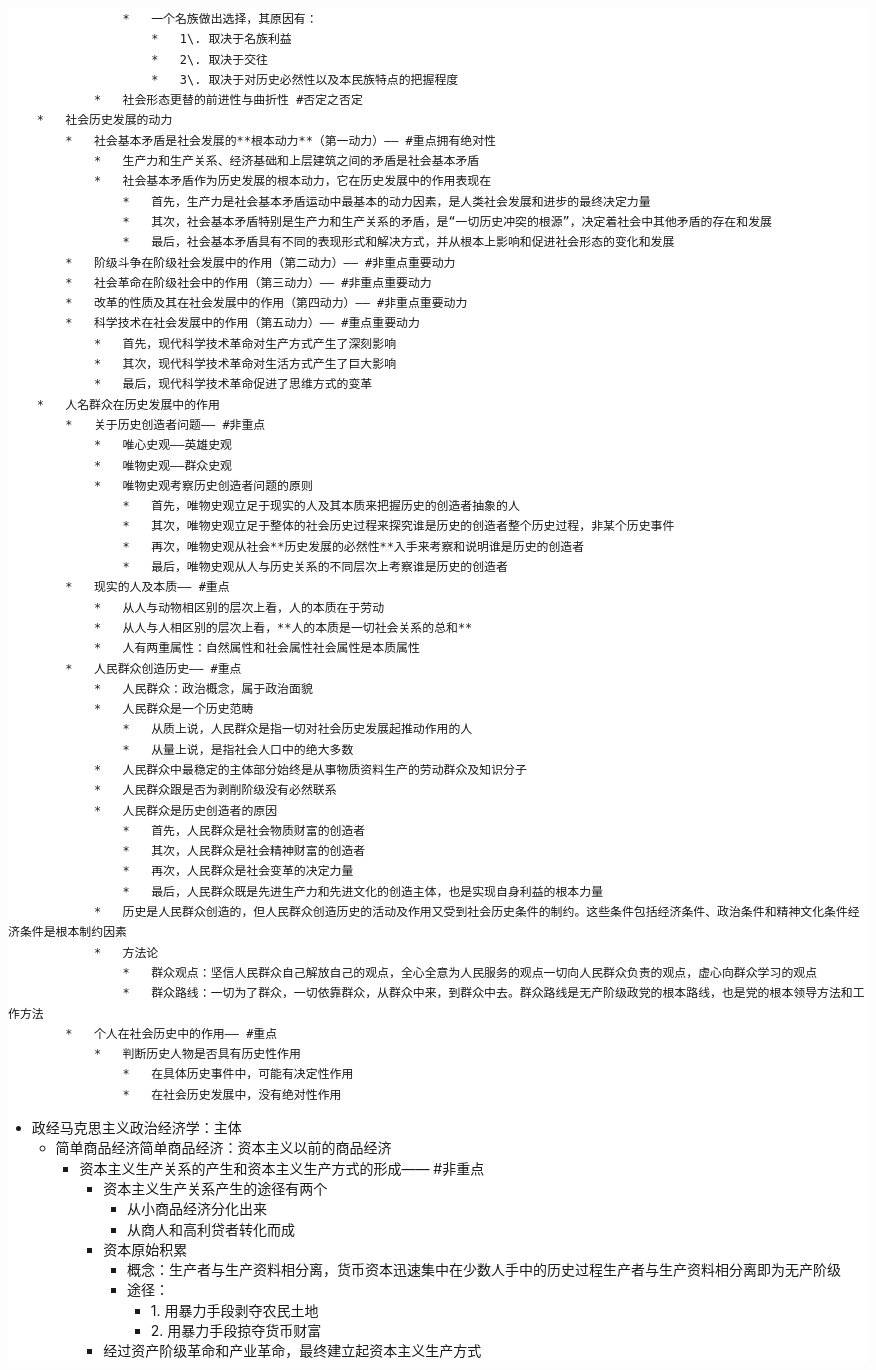                    *   一个名族做出选择，其原因有：
                        *   1\. 取决于名族利益
                        *   2\. 取决于交往
                        *   3\. 取决于对历史必然性以及本民族特点的把握程度
                *   社会形态更替的前进性与曲折性 #否定之否定
        *   社会历史发展的动力
            *   社会基本矛盾是社会发展的**根本动力**（第一动力）—— #重点拥有绝对性
                *   生产力和生产关系、经济基础和上层建筑之间的矛盾是社会基本矛盾
                *   社会基本矛盾作为历史发展的根本动力，它在历史发展中的作用表现在
                    *   首先，生产力是社会基本矛盾运动中最基本的动力因素，是人类社会发展和进步的最终决定力量
                    *   其次，社会基本矛盾特别是生产力和生产关系的矛盾，是“一切历史冲突的根源”，决定着社会中其他矛盾的存在和发展
                    *   最后，社会基本矛盾具有不同的表现形式和解决方式，并从根本上影响和促进社会形态的变化和发展
            *   阶级斗争在阶级社会发展中的作用（第二动力）—— #非重点重要动力
            *   社会革命在阶级社会中的作用（第三动力）—— #非重点重要动力
            *   改革的性质及其在社会发展中的作用（第四动力）—— #非重点重要动力
            *   科学技术在社会发展中的作用（第五动力）—— #重点重要动力
                *   首先，现代科学技术革命对生产方式产生了深刻影响
                *   其次，现代科学技术革命对生活方式产生了巨大影响
                *   最后，现代科学技术革命促进了思维方式的变革
        *   人名群众在历史发展中的作用
            *   关于历史创造者问题—— #非重点
                *   唯心史观——英雄史观
                *   唯物史观——群众史观
                *   唯物史观考察历史创造者问题的原则
                    *   首先，唯物史观立足于现实的人及其本质来把握历史的创造者抽象的人
                    *   其次，唯物史观立足于整体的社会历史过程来探究谁是历史的创造者整个历史过程，非某个历史事件
                    *   再次，唯物史观从社会**历史发展的必然性**入手来考察和说明谁是历史的创造者
                    *   最后，唯物史观从人与历史关系的不同层次上考察谁是历史的创造者
            *   现实的人及本质—— #重点
                *   从人与动物相区别的层次上看，人的本质在于劳动
                *   从人与人相区别的层次上看，**人的本质是一切社会关系的总和**
                *   人有两重属性：自然属性和社会属性社会属性是本质属性
            *   人民群众创造历史—— #重点
                *   人民群众：政治概念，属于政治面貌
                *   人民群众是一个历史范畴
                    *   从质上说，人民群众是指一切对社会历史发展起推动作用的人
                    *   从量上说，是指社会人口中的绝大多数
                *   人民群众中最稳定的主体部分始终是从事物质资料生产的劳动群众及知识分子
                *   人民群众跟是否为剥削阶级没有必然联系
                *   人民群众是历史创造者的原因
                    *   首先，人民群众是社会物质财富的创造者
                    *   其次，人民群众是社会精神财富的创造者
                    *   再次，人民群众是社会变革的决定力量
                    *   最后，人民群众既是先进生产力和先进文化的创造主体，也是实现自身利益的根本力量
                *   历史是人民群众创造的，但人民群众创造历史的活动及作用又受到社会历史条件的制约。这些条件包括经济条件、政治条件和精神文化条件经济条件是根本制约因素
                *   方法论
                    *   群众观点：坚信人民群众自己解放自己的观点，全心全意为人民服务的观点一切向人民群众负责的观点，虚心向群众学习的观点
                    *   群众路线：一切为了群众，一切依靠群众，从群众中来，到群众中去。群众路线是无产阶级政党的根本路线，也是党的根本领导方法和工作方法
            *   个人在社会历史中的作用—— #重点
                *   判断历史人物是否具有历史性作用
                    *   在具体历史事件中，可能有决定性作用
                    *   在社会历史发展中，没有绝对性作用
*   政经马克思主义政治经济学：主体
    *   简单商品经济简单商品经济：资本主义以前的商品经济
        *   资本主义生产关系的产生和资本主义生产方式的形成—— #非重点
            *   资本主义生产关系产生的途径有两个
                *   从小商品经济分化出来
                *   从商人和高利贷者转化而成
            *   资本原始积累
                *   概念：生产者与生产资料相分离，货币资本迅速集中在少数人手中的历史过程生产者与生产资料相分离即为无产阶级
                *   途径：
                    *   1\. 用暴力手段剥夺农民土地
                    *   2\. 用暴力手段掠夺货币财富
            *   经过资产阶级革命和产业革命，最终建立起资本主义生产方式